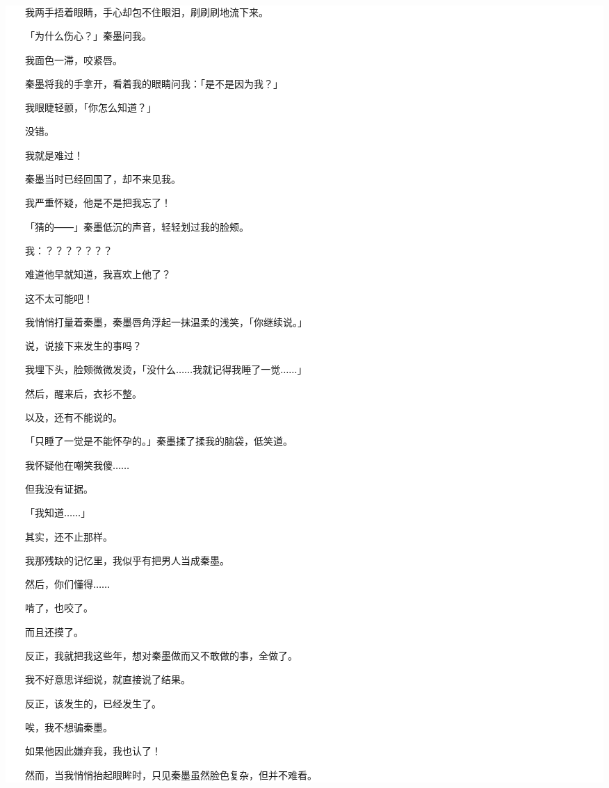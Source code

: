 &emsp;&emsp;我两手捂着眼睛，手心却包不住眼泪，刷刷刷地流下来。  
  
&emsp;&emsp;「为什么伤心？」秦墨问我。  
  
&emsp;&emsp;我面色一滞，咬紧唇。  
  
&emsp;&emsp;秦墨将我的手拿开，看着我的眼睛问我：「是不是因为我？」  
  
&emsp;&emsp;我眼睫轻颤，「你怎么知道？」  
  
&emsp;&emsp;没错。  
  
&emsp;&emsp;我就是难过！  
  
&emsp;&emsp;秦墨当时已经回国了，却不来见我。  
  
&emsp;&emsp;我严重怀疑，他是不是把我忘了！  
  
&emsp;&emsp;「猜的——」秦墨低沉的声音，轻轻划过我的脸颊。  
  
&emsp;&emsp;我：？？？？？？？  
  
&emsp;&emsp;难道他早就知道，我喜欢上他了？  
  
&emsp;&emsp;这不太可能吧！  
  
&emsp;&emsp;我悄悄打量着秦墨，秦墨唇角浮起一抹温柔的浅笑，「你继续说。」  
  
&emsp;&emsp;说，说接下来发生的事吗？  
  
&emsp;&emsp;我埋下头，脸颊微微发烫，「没什么……我就记得我睡了一觉……」  
  
&emsp;&emsp;然后，醒来后，衣衫不整。  
  
&emsp;&emsp;以及，还有不能说的。  
  
&emsp;&emsp;「只睡了一觉是不能怀孕的。」秦墨揉了揉我的脑袋，低笑道。  
  
&emsp;&emsp;我怀疑他在嘲笑我傻……  
  
&emsp;&emsp;但我没有证据。  
  
&emsp;&emsp;「我知道……」  
  
&emsp;&emsp;其实，还不止那样。  
  
&emsp;&emsp;我那残缺的记忆里，我似乎有把男人当成秦墨。  
  
&emsp;&emsp;然后，你们懂得……  
  
&emsp;&emsp;啃了，也咬了。  
  
&emsp;&emsp;而且还摸了。  
  
&emsp;&emsp;反正，我就把我这些年，想对秦墨做而又不敢做的事，全做了。  
  
&emsp;&emsp;我不好意思详细说，就直接说了结果。  
  
&emsp;&emsp;反正，该发生的，已经发生了。  
  
&emsp;&emsp;唉，我不想骗秦墨。  
  
&emsp;&emsp;如果他因此嫌弃我，我也认了！  
  
&emsp;&emsp;然而，当我悄悄抬起眼眸时，只见秦墨虽然脸色复杂，但并不难看。  
  